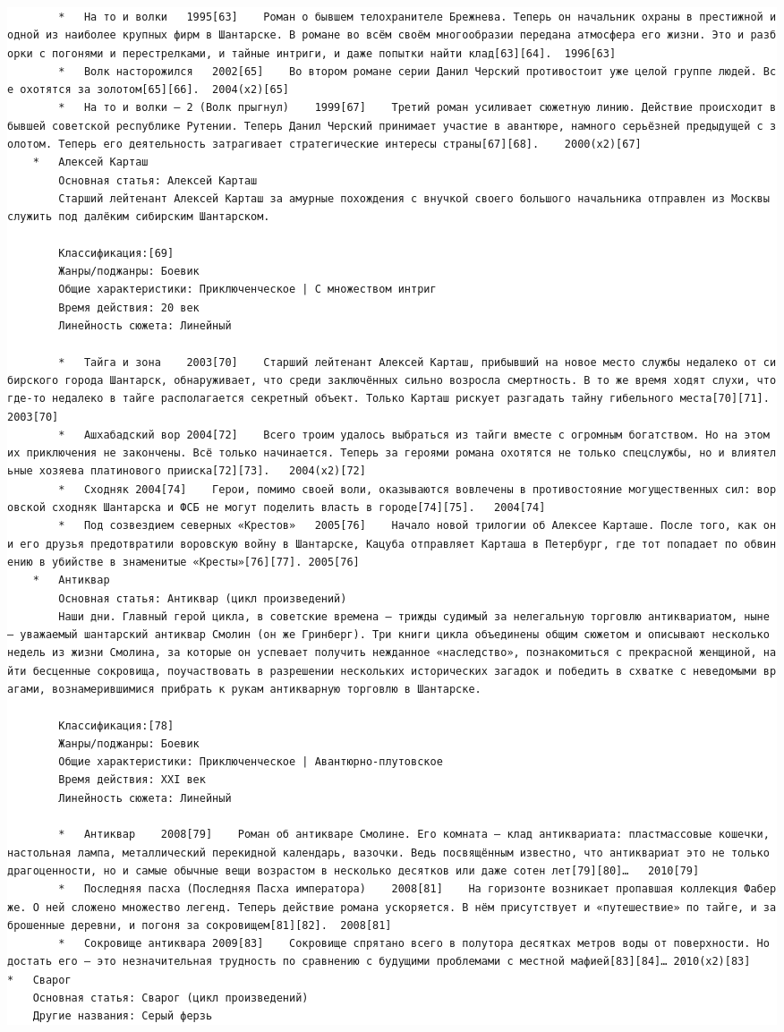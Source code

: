             *   На то и волки	1995[63]	Роман о бывшем телохранителе Брежнева. Теперь он начальник охраны в престижной и одной из наиболее крупных фирм в Шантарске. В романе во всём своём многообразии передана атмосфера его жизни. Это и разборки с погонями и перестрелками, и тайные интриги, и даже попытки найти клад[63][64].	1996[63]
            *   Волк насторожился	2002[65]	Во втором романе серии Данил Черский противостоит уже целой группе людей. Все охотятся за золотом[65][66].	2004(x2)[65]
            *   На то и волки — 2 (Волк прыгнул)	1999[67]	Третий роман усиливает сюжетную линию. Действие происходит в бывшей советской республике Рутении. Теперь Данил Черский принимает участие в авантюре, намного серьёзней предыдущей с золотом. Теперь его деятельность затрагивает стратегические интересы страны[67][68].	2000(x2)[67]
        *   Алексей Карташ
            Основная статья: Алексей Карташ
            Старший лейтенант Алексей Карташ за амурные похождения с внучкой своего большого начальника отправлен из Москвы служить под далёким сибирским Шантарском.

            Классификация:[69]
            Жанры/поджанры: Боевик
            Общие характеристики: Приключенческое | С множеством интриг
            Время действия: 20 век
            Линейность сюжета: Линейный

            *   Тайга и зона	2003[70]	Старший лейтенант Алексей Карташ, прибывший на новое место службы недалеко от сибирского города Шантарск, обнаруживает, что среди заключённых сильно возросла смертность. В то же время ходят слухи, что где-то недалеко в тайге располагается секретный объект. Только Карташ рискует разгадать тайну гибельного места[70][71].	2003[70]
            *   Ашхабадский вор	2004[72]	Всего троим удалось выбраться из тайги вместе с огромным богатством. Но на этом их приключения не закончены. Всё только начинается. Теперь за героями романа охотятся не только спецслужбы, но и влиятельные хозяева платинового прииска[72][73].	2004(x2)[72]
            *   Сходняк	2004[74]	Герои, помимо своей воли, оказываются вовлечены в противостояние могущественных сил: воровской сходняк Шантарска и ФСБ не могут поделить власть в городе[74][75].	2004[74]
            *   Под созвездием северных «Крестов»	2005[76]	Начало новой трилогии об Алексее Карташе. После того, как он и его друзья предотвратили воровскую войну в Шантарске, Кацуба отправляет Карташа в Петербург, где тот попадает по обвинению в убийстве в знаменитые «Кресты»[76][77].	2005[76]
        *   Антиквар
            Основная статья: Антиквар (цикл произведений)
            Наши дни. Главный герой цикла, в советские времена — трижды судимый за нелегальную торговлю антиквариатом, ныне — уважаемый шантарский антиквар Смолин (он же Гринберг). Три книги цикла объединены общим сюжетом и описывают несколько недель из жизни Смолина, за которые он успевает получить нежданное «наследство», познакомиться с прекрасной женщиной, найти бесценные сокровища, поучаствовать в разрешении нескольких исторических загадок и победить в схватке с неведомыми врагами, вознамерившимися прибрать к рукам антикварную торговлю в Шантарске.

            Классификация:[78]
            Жанры/поджанры: Боевик
            Общие характеристики: Приключенческое | Авантюрно-плутовское
            Время действия: XXI век
            Линейность сюжета: Линейный

            *   Антиквар	2008[79]	Роман об антикваре Смолине. Его комната — клад антиквариата: пластмассовые кошечки, настольная лампа, металлический перекидной календарь, вазочки. Ведь посвящённым известно, что антиквариат это не только драгоценности, но и самые обычные вещи возрастом в несколько десятков или даже сотен лет[79][80]…	2010[79]
            *   Последняя пасха (Последняя Пасха императора)	2008[81]	На горизонте возникает пропавшая коллекция Фаберже. О ней сложено множество легенд. Теперь действие романа ускоряется. В нём присутствует и «путешествие» по тайге, и заброшенные деревни, и погоня за сокровищем[81][82].	2008[81]
            *   Сокровище антиквара	2009[83]	Сокровище спрятано всего в полутора десятках метров воды от поверхности. Но достать его — это незначительная трудность по сравнению с будущими проблемами с местной мафией[83][84]…	2010(х2)[83]
    *   Сварог
        Основная статья: Сварог (цикл произведений)
        Другие названия: Серый ферзь
